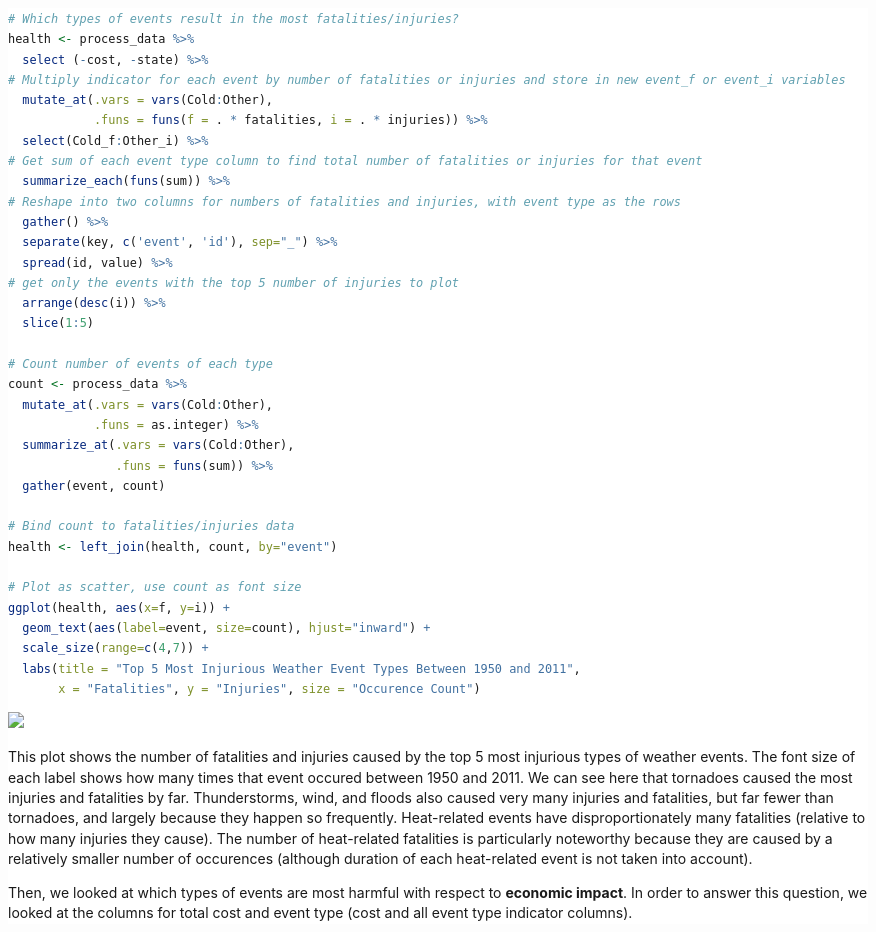 
```r
# Which types of events result in the most fatalities/injuries?
health <- process_data %>%
  select (-cost, -state) %>%
# Multiply indicator for each event by number of fatalities or injuries and store in new event_f or event_i variables
  mutate_at(.vars = vars(Cold:Other),
            .funs = funs(f = . * fatalities, i = . * injuries)) %>%
  select(Cold_f:Other_i) %>%
# Get sum of each event type column to find total number of fatalities or injuries for that event
  summarize_each(funs(sum)) %>%
# Reshape into two columns for numbers of fatalities and injuries, with event type as the rows
  gather() %>%
  separate(key, c('event', 'id'), sep="_") %>%
  spread(id, value) %>%
# get only the events with the top 5 number of injuries to plot
  arrange(desc(i)) %>%
  slice(1:5)

# Count number of events of each type
count <- process_data %>%
  mutate_at(.vars = vars(Cold:Other),
            .funs = as.integer) %>%
  summarize_at(.vars = vars(Cold:Other),
               .funs = funs(sum)) %>%
  gather(event, count)

# Bind count to fatalities/injuries data
health <- left_join(health, count, by="event")
  
# Plot as scatter, use count as font size
ggplot(health, aes(x=f, y=i)) +
  geom_text(aes(label=event, size=count), hjust="inward") +
  scale_size(range=c(4,7)) +
  labs(title = "Top 5 Most Injurious Weather Event Types Between 1950 and 2011",
       x = "Fatalities", y = "Injuries", size = "Occurence Count")
```

![](Storm_Analysis_files/figure-html/health-1.png)

This plot shows the number of fatalities and injuries caused by the top 5 most injurious types of weather events. The font size of each label shows how many times that event occured between 1950 and 2011. We can see here that tornadoes caused the most injuries and fatalities by far. Thunderstorms, wind, and floods also caused very many injuries and fatalities, but far fewer than tornadoes, and largely because they happen so frequently. Heat-related events have disproportionately many fatalities (relative to how many injuries they cause). The number of heat-related fatalities is particularly noteworthy because they are caused by a relatively smaller number of occurences (although duration of each heat-related event is not taken into account).

Then, we looked at which types of events are most harmful with respect to **economic impact**. In order to answer this question, we looked at the columns for total cost and event type (cost and all event type indicator columns). 
